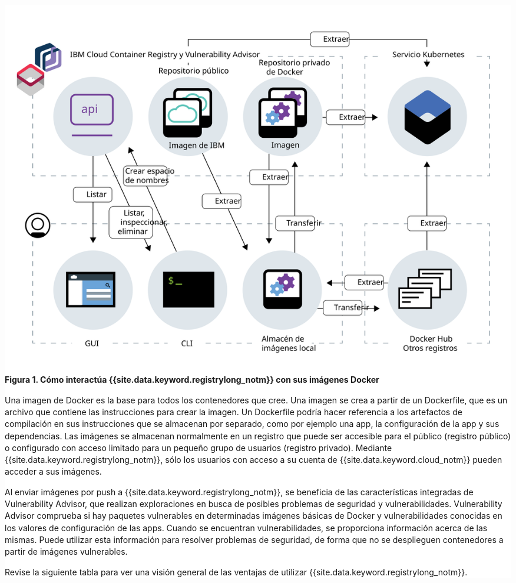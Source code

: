 <img src="images/registry_architecture1.svg" alt="Imagen que muestra cómo puede interactuar con IBM Cloud Container Registry. Container Registry contiene repositorios privados y públicos y API para interactuar con el servicio. El cliente Docker puede extraer y enviar imágenes a y desde los repositorios privados del registro y puede extraer repositorios públicos. La interfaz de usuario web (consola) de IBM Cloud interactúa con la API de Container Registry para listar imágenes. La CLI de Container Registry interactúa con la API para listar, crear, inspeccionar y eliminar imágenes, así como otras funciones administrativas. El cliente Docker local también puede extraer y enviar imágenes del almacén de imágenes local a otros registros."/>

**Figura 1. Cómo interactúa {{site.data.keyword.registrylong_notm}} con sus imágenes Docker**

Una imagen de Docker es la base para todos los contenedores que cree. Una imagen se crea a partir de un Dockerfile, que es un archivo que contiene las instrucciones para crear la imagen. Un Dockerfile podría hacer referencia a los artefactos de compilación en sus instrucciones que se almacenan por separado, como por ejemplo una app, la configuración de la app y sus dependencias. Las imágenes se almacenan normalmente en un registro que puede ser accesible para el público (registro público) o configurado con acceso limitado para un pequeño grupo de usuarios (registro privado). Mediante {{site.data.keyword.registrylong_notm}}, sólo los usuarios con acceso a su cuenta de {{site.data.keyword.cloud_notm}} pueden acceder a sus imágenes.

Al enviar imágenes por push a {{site.data.keyword.registrylong_notm}}, se beneficia de las características integradas de Vulnerability Advisor, que realizan exploraciones en busca de posibles problemas de seguridad y vulnerabilidades. Vulnerability Advisor comprueba si hay paquetes vulnerables en determinadas imágenes básicas de Docker y vulnerabilidades conocidas en los valores de configuración de las apps. Cuando se encuentran vulnerabilidades, se proporciona información acerca de las mismas. Puede utilizar esta información para resolver problemas de seguridad, de forma que no se desplieguen contenedores a partir de imágenes vulnerables.

Revise la siguiente tabla para ver una visión general de las ventajas de utilizar {{site.data.keyword.registrylong_notm}}.
